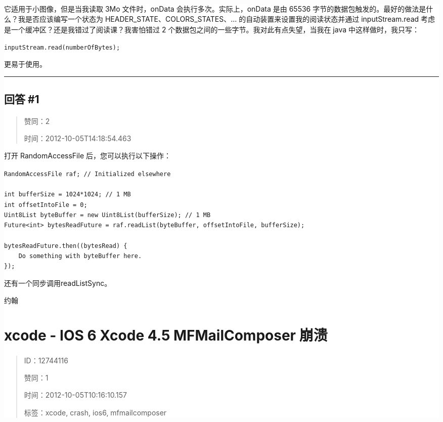 它适用于小图像，但是当我读取 3Mo 文件时，onData 会执行多次。实际上，onData 是由 65536 字节的数据包触发的。最好的做法是什么？我是否应该编写一个状态为 HEADER_STATE、COLORS_STATES、... 的自动装置来设置我的阅读状态并通过 inputStream.read 考虑是一个缓冲区？还是我错过了阅读课？我害怕错过 2 个数据包之间的一些字节。我对此有点失望，当我在 java 中这样做时，我只写：

```
inputStream.read(numberOfBytes); 
```

更易于使用。

* * *

## 回答 #1

> 赞同：2
> 
> 时间：2012-10-05T14:18:54.463

打开 RandomAccessFile 后，您可以执行以下操作：

```
RandomAccessFile raf; // Initialized elsewhere

int bufferSize = 1024*1024; // 1 MB
int offsetIntoFile = 0;
Uint8List byteBuffer = new Uint8List(bufferSize); // 1 MB
Future<int> bytesReadFuture = raf.readList(byteBuffer, offsetIntoFile, bufferSize);

bytesReadFuture.then((bytesRead) {
    Do something with byteBuffer here.
}); 
```

还有一个同步调用readListSync。

约翰

# xcode - IOS 6 Xcode 4.5 MFMailComposer 崩溃

> ID：12744116
> 
> 赞同：1
> 
> 时间：2012-10-05T10:16:10.157
> 
> 标签：xcode, crash, ios6, mfmailcomposer


